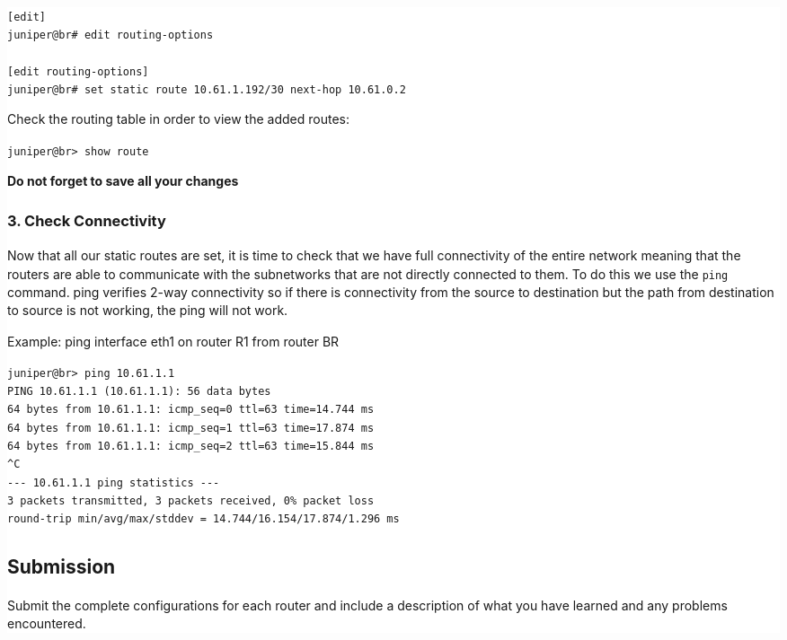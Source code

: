 ```
[edit]
juniper@br# edit routing-options

[edit routing-options]
juniper@br# set static route 10.61.1.192/30 next-hop 10.61.0.2
```

Check the routing table in order to view the added routes:

```
juniper@br> show route
```

**Do not forget to save all your changes**

### <a name="connectivity"></a> 3. Check Connectivity
Now that all our static routes are set, it is time to check that we have full connectivity of the entire network meaning that the routers are able to communicate with the subnetworks that are not directly connected to them. To do this we use the `ping` command. ping verifies 2-way connectivity so if there is connectivity from the source to destination but the path from destination to source is not working, the ping will not work.

Example: ping interface eth1 on router R1 from router BR

```
juniper@br> ping 10.61.1.1
PING 10.61.1.1 (10.61.1.1): 56 data bytes
64 bytes from 10.61.1.1: icmp_seq=0 ttl=63 time=14.744 ms
64 bytes from 10.61.1.1: icmp_seq=1 ttl=63 time=17.874 ms
64 bytes from 10.61.1.1: icmp_seq=2 ttl=63 time=15.844 ms
^C
--- 10.61.1.1 ping statistics ---
3 packets transmitted, 3 packets received, 0% packet loss
round-trip min/avg/max/stddev = 14.744/16.154/17.874/1.296 ms
```

## <a name="submission"></a> Submission
Submit the complete configurations for each router and include a description of what you have learned and any problems encountered. 
